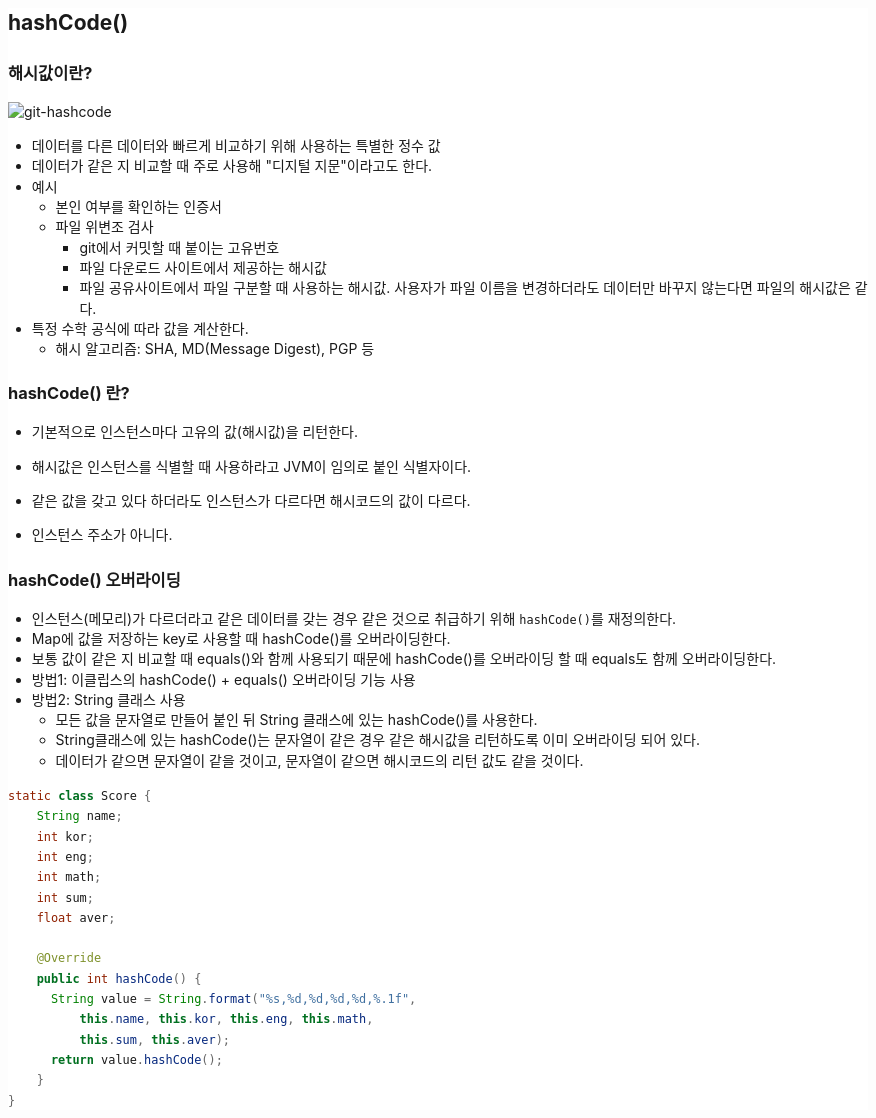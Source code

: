 
## hashCode()

### 해시값이란?

![git-hashcode](https://user-images.githubusercontent.com/50407047/90088719-9122e600-dd5a-11ea-8dff-997bd96b7eef.png)

- 데이터를 다른 데이터와 빠르게 비교하기 위해 사용하는 특별한 정수 값
- 데이터가 같은 지 비교할 때 주로 사용해 "디지털 지문"이라고도 한다. 
- 예시
  - 본인 여부를 확인하는 인증서
  - 파일 위변조 검사
    - git에서 커밋할 때 붙이는 고유번호
    - 파일 다운로드 사이트에서 제공하는 해시값
    - 파일 공유사이트에서 파일 구분할 때 사용하는 해시값. 사용자가 파일 이름을 변경하더라도 데이터만 바꾸지 않는다면 파일의 해시값은 같다. 
- 특정 수학 공식에 따라 값을 계산한다.
  - 해시 알고리즘: SHA, MD(Message Digest), PGP 등

### hashCode() 란?

- 기본적으로 인스턴스마다 고유의 값(해시값)을 리턴한다.

- 해시값은 인스턴스를 식별할 때 사용하라고 JVM이 임의로 붙인 식별자이다.

- 같은 값을 갖고 있다 하더라도 인스턴스가 다르다면 해시코드의 값이 다르다. 
- 인스턴스 주소가 아니다.

### hashCode() 오버라이딩

- 인스턴스(메모리)가 다르더라고 같은 데이터를 갖는 경우 같은 것으로 취급하기 위해 `hashCode()`를 재정의한다.
- Map에 값을 저장하는 key로 사용할 때 hashCode()를 오버라이딩한다.
- 보통 값이 같은 지 비교할 때 equals()와 함께 사용되기 때문에 hashCode()를 오버라이딩 할 때 equals도 함께 오버라이딩한다.
- 방법1: 이클립스의 hashCode() + equals() 오버라이딩 기능 사용
- 방법2: String 클래스 사용
  - 모든 값을 문자열로 만들어 붙인 뒤 String 클래스에 있는 hashCode()를 사용한다.
  - String클래스에 있는 hashCode()는 문자열이 같은 경우 같은 해시값을 리턴하도록 이미 오버라이딩 되어 있다.
  - 데이터가 같으면 문자열이 같을 것이고, 문자열이 같으면 해시코드의 리턴 값도 같을 것이다. 

```java
static class Score {
    String name;
    int kor;
    int eng;
    int math;
    int sum;
    float aver;

    @Override
    public int hashCode() {
      String value = String.format("%s,%d,%d,%d,%d,%.1f", 
          this.name, this.kor, this.eng, this.math,
          this.sum, this.aver);
      return value.hashCode();
    }
}
```
